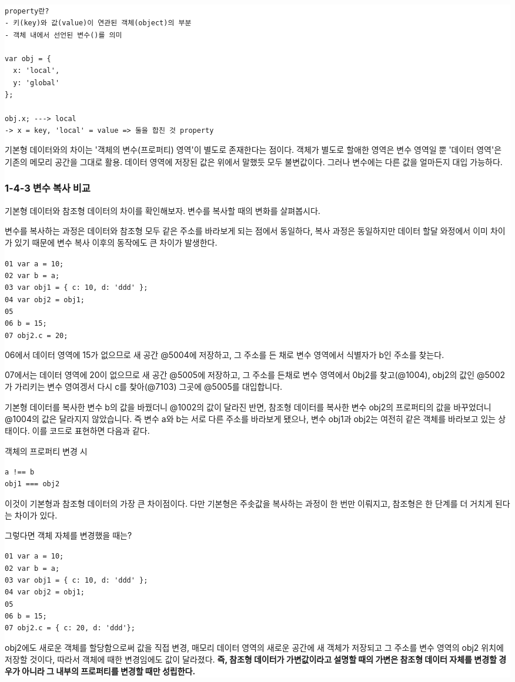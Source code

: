 ```
property란?
- 키(key)와 값(value)이 연관된 객체(object)의 부분
- 객체 내에서 선언된 변수()를 의미

var obj = {
  x: 'local',
  y: 'global' 
}; 

obj.x; ---> local
-> x = key, 'local' = value => 둘을 합친 것 property
```
기본형 데이터와의 차이는 '객체의 변수(프로퍼티) 영역'이 별도로 존재한다는 점이다. 객체가 별도로 할애한 영역은 변수 영역일 뿐 '데이터 영역'은 기존의 메모리 공간을 그대로 활용. 데이터 영역에 저장된 값은 위에서 말했듯 모두 불변값이다. 그러나 변수에는 다른 값을 얼마든지 대입 가능하다. 

### 1-4-3 변수 복사 비교
기본형 데이터와 참조형 데이터의 차이를 확인해보자. 변수를 복사할 때의 변화를 살펴봅시다.

변수를 복사하는 과정은 데이터와 참조형 모두 같은 주소를 바라보게 되는 점에서 동일하다, 복사 과정은 동일하지만 데이터 할달 와정에서 이미 차이가 있기 때문에 변수 복사 이후의 동작에도 큰 차이가 발생한다.

```
01 var a = 10;
02 var b = a;
03 var obj1 = { c: 10, d: 'ddd' };
04 var obj2 = obj1;
05
06 b = 15;
07 obj2.c = 20;
```
06에서 데이터 영역에 15가 없으므로 새 공간 @5004에 저장하고, 그 주소를 든 채로 변수 영역에서 식별자가 b인 주소를 찾는다. 

07에서는 데이터 영역에 20이 없으므로 새 공간 @5005에 저장하고, 그 주소를 든채로 변수 영역에서 0bj2를 찾고(@1004), obj2의 값인 @5002가 가리키는 변수 영여겡서 다시 c를 찾아(@7103) 그곳에 @5005를 대입합니다.

기본형 데이터를 복사한 변수 b의 값을 바꿨더니 @1002의 값이 달라진 반면, 참조형 데이터를 복사한 변수 obj2의 프로퍼티의 값을 바꾸었더니 @1004의 값은 달라지지 않았습니다. 즉 변수 a와 b는 서로 다른 주소를 바라보게 됐으나, 변수 obj1과 obj2는 여전히 같은 객체를 바라보고 있는 상태이다.
이를 코드로 표현하면 다음과 같다.

객체의 프로퍼티 변경 시
```
a !== b
obj1 === obj2
```
이것이 기본형과 참조형 데이터의 가장 큰 차이점이다. 다만 기본형은 주솟값을 복사하는 과정이 한 번만 이뤄지고, 참조형은 한 단계를 더 거치게 된다는 차이가 있다. 

그렇다면 객체 자체를 변경했을 때는?
```
01 var a = 10;
02 var b = a;
03 var obj1 = { c: 10, d: 'ddd' };
04 var obj2 = obj1;
05
06 b = 15;
07 obj2.c = { c: 20, d: 'ddd'};
```
obj2에도 새로운 객체를 할당함으로써 값을 직접 변경, 매모리 데이터 영역의 새로운 공간에 새 객체가 저장되고 그 주소를 변수 영역의 obj2 위치에 저장할 것이다, 따라서 객체에 때한 변경임에도 값이 달라졌다.
**즉, 참조형 데이터가 가변값이라고 설명할 때의 가변은 참조형 데이터 자체를 변경할 경우가 아니라 그 내부의 프로퍼티를 변경할 때만 성립한다.**
